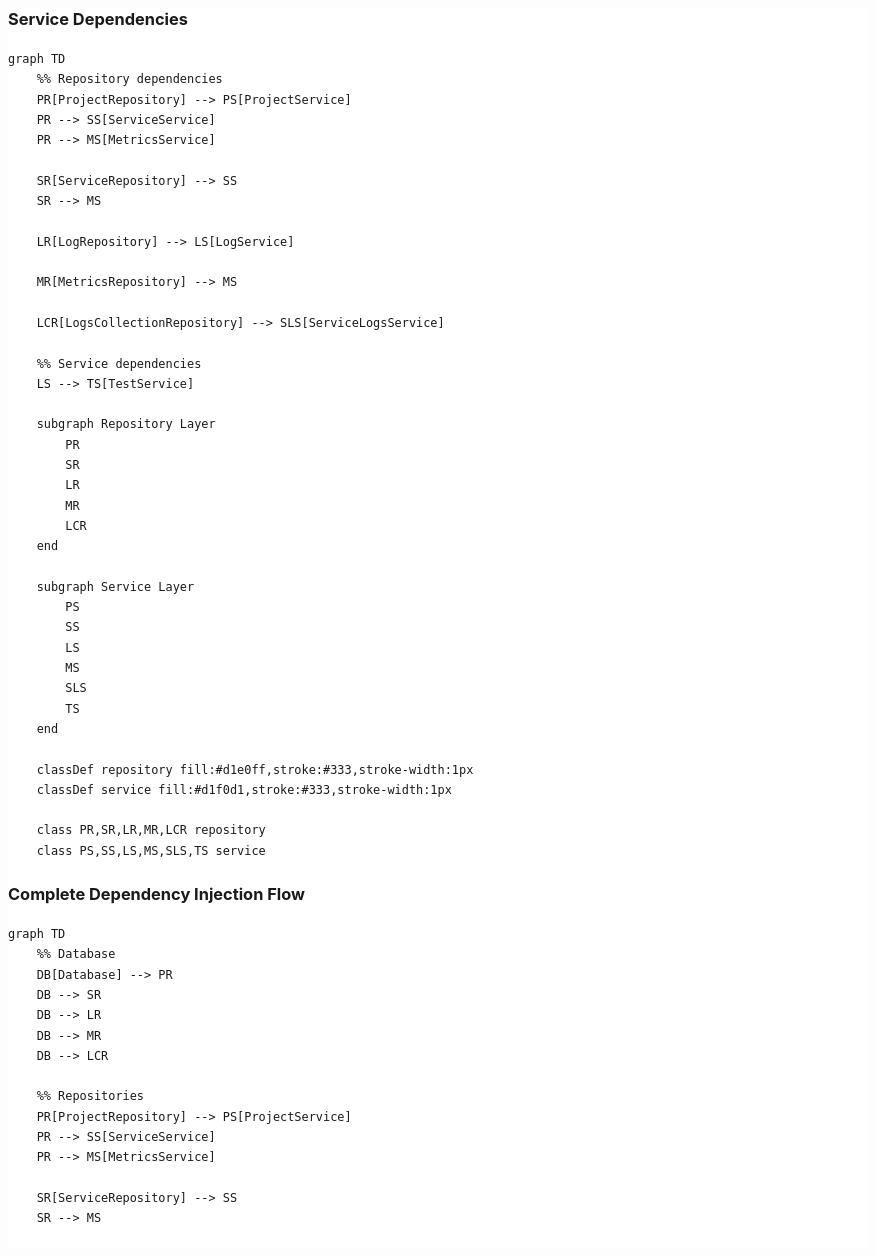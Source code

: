 ### Service Dependencies

```mermaid
graph TD
    %% Repository dependencies
    PR[ProjectRepository] --> PS[ProjectService]
    PR --> SS[ServiceService]
    PR --> MS[MetricsService]
    
    SR[ServiceRepository] --> SS
    SR --> MS
    
    LR[LogRepository] --> LS[LogService]
    
    MR[MetricsRepository] --> MS
    
    LCR[LogsCollectionRepository] --> SLS[ServiceLogsService]
    
    %% Service dependencies
    LS --> TS[TestService]
    
    subgraph Repository Layer
        PR
        SR
        LR
        MR
        LCR
    end
    
    subgraph Service Layer
        PS
        SS
        LS
        MS
        SLS
        TS
    end
    
    classDef repository fill:#d1e0ff,stroke:#333,stroke-width:1px
    classDef service fill:#d1f0d1,stroke:#333,stroke-width:1px
    
    class PR,SR,LR,MR,LCR repository
    class PS,SS,LS,MS,SLS,TS service
```

### Complete Dependency Injection Flow

```mermaid
graph TD
    %% Database
    DB[Database] --> PR
    DB --> SR
    DB --> LR
    DB --> MR
    DB --> LCR
    
    %% Repositories
    PR[ProjectRepository] --> PS[ProjectService]
    PR --> SS[ServiceService]
    PR --> MS[MetricsService]
    
    SR[ServiceRepository] --> SS
    SR --> MS
    
```